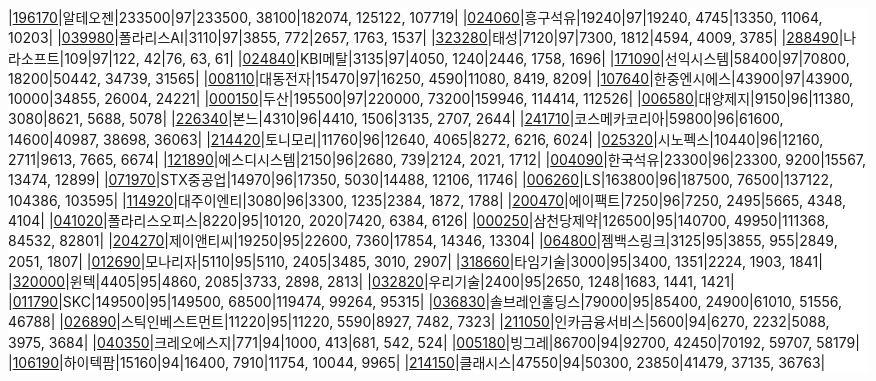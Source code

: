 |[196170](https://finance.daum.net/quotes/A196170)|알테오젠|233500|97|233500, 38100|182074, 125122, 107719|
|[024060](https://finance.daum.net/quotes/A024060)|흥구석유|19240|97|19240, 4745|13350, 11064, 10203|
|[039980](https://finance.daum.net/quotes/A039980)|폴라리스AI|3110|97|3855, 772|2657, 1763, 1537|
|[323280](https://finance.daum.net/quotes/A323280)|태성|7120|97|7300, 1812|4594, 4009, 3785|
|[288490](https://finance.daum.net/quotes/A288490)|나라소프트|109|97|122, 42|76, 63, 61|
|[024840](https://finance.daum.net/quotes/A024840)|KBI메탈|3135|97|4050, 1240|2446, 1758, 1696|
|[171090](https://finance.daum.net/quotes/A171090)|선익시스템|58400|97|70800, 18200|50442, 34739, 31565|
|[008110](https://finance.daum.net/quotes/A008110)|대동전자|15470|97|16250, 4590|11080, 8419, 8209|
|[107640](https://finance.daum.net/quotes/A107640)|한중엔시에스|43900|97|43900, 10000|34855, 26004, 24221|
|[000150](https://finance.daum.net/quotes/A000150)|두산|195500|97|220000, 73200|159946, 114414, 112526|
|[006580](https://finance.daum.net/quotes/A006580)|대양제지|9150|96|11380, 3080|8621, 5688, 5078|
|[226340](https://finance.daum.net/quotes/A226340)|본느|4310|96|4410, 1506|3135, 2707, 2644|
|[241710](https://finance.daum.net/quotes/A241710)|코스메카코리아|59800|96|61600, 14600|40987, 38698, 36063|
|[214420](https://finance.daum.net/quotes/A214420)|토니모리|11760|96|12640, 4065|8272, 6216, 6024|
|[025320](https://finance.daum.net/quotes/A025320)|시노펙스|10440|96|12160, 2711|9613, 7665, 6674|
|[121890](https://finance.daum.net/quotes/A121890)|에스디시스템|2150|96|2680, 739|2124, 2021, 1712|
|[004090](https://finance.daum.net/quotes/A004090)|한국석유|23300|96|23300, 9200|15567, 13474, 12899|
|[071970](https://finance.daum.net/quotes/A071970)|STX중공업|14970|96|17350, 5030|14488, 12106, 11746|
|[006260](https://finance.daum.net/quotes/A006260)|LS|163800|96|187500, 76500|137122, 104386, 103595|
|[114920](https://finance.daum.net/quotes/A114920)|대주이엔티|3080|96|3300, 1235|2384, 1872, 1788|
|[200470](https://finance.daum.net/quotes/A200470)|에이팩트|7250|96|7250, 2495|5665, 4348, 4104|
|[041020](https://finance.daum.net/quotes/A041020)|폴라리스오피스|8220|95|10120, 2020|7420, 6384, 6126|
|[000250](https://finance.daum.net/quotes/A000250)|삼천당제약|126500|95|140700, 49950|111368, 84532, 82801|
|[204270](https://finance.daum.net/quotes/A204270)|제이앤티씨|19250|95|22600, 7360|17854, 14346, 13304|
|[064800](https://finance.daum.net/quotes/A064800)|젬백스링크|3125|95|3855, 955|2849, 2051, 1807|
|[012690](https://finance.daum.net/quotes/A012690)|모나리자|5110|95|5110, 2405|3485, 3010, 2907|
|[318660](https://finance.daum.net/quotes/A318660)|타임기술|3000|95|3400, 1351|2224, 1903, 1841|
|[320000](https://finance.daum.net/quotes/A320000)|윈텍|4405|95|4860, 2085|3733, 2898, 2813|
|[032820](https://finance.daum.net/quotes/A032820)|우리기술|2400|95|2650, 1248|1683, 1441, 1421|
|[011790](https://finance.daum.net/quotes/A011790)|SKC|149500|95|149500, 68500|119474, 99264, 95315|
|[036830](https://finance.daum.net/quotes/A036830)|솔브레인홀딩스|79000|95|85400, 24900|61010, 51556, 46788|
|[026890](https://finance.daum.net/quotes/A026890)|스틱인베스트먼트|11220|95|11220, 5590|8927, 7482, 7323|
|[211050](https://finance.daum.net/quotes/A211050)|인카금융서비스|5600|94|6270, 2232|5088, 3975, 3684|
|[040350](https://finance.daum.net/quotes/A040350)|크레오에스지|771|94|1000, 413|681, 542, 524|
|[005180](https://finance.daum.net/quotes/A005180)|빙그레|86700|94|92700, 42450|70192, 59707, 58179|
|[106190](https://finance.daum.net/quotes/A106190)|하이텍팜|15160|94|16400, 7910|11754, 10044, 9965|
|[214150](https://finance.daum.net/quotes/A214150)|클래시스|47550|94|50300, 23850|41479, 37135, 36763|